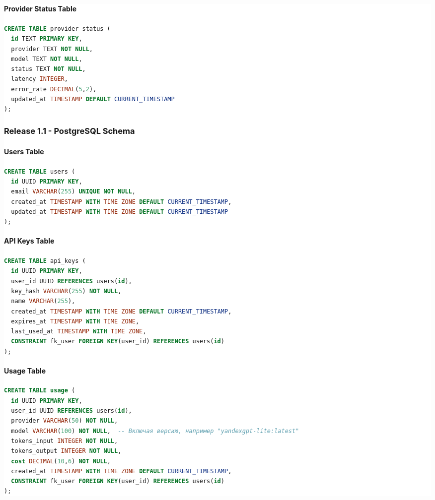 #### Provider Status Table
```sql
CREATE TABLE provider_status (
  id TEXT PRIMARY KEY,
  provider TEXT NOT NULL,
  model TEXT NOT NULL,
  status TEXT NOT NULL,
  latency INTEGER,
  error_rate DECIMAL(5,2),
  updated_at TIMESTAMP DEFAULT CURRENT_TIMESTAMP
);
```

### Release 1.1 - PostgreSQL Schema

#### Users Table
```sql
CREATE TABLE users (
  id UUID PRIMARY KEY,
  email VARCHAR(255) UNIQUE NOT NULL,
  created_at TIMESTAMP WITH TIME ZONE DEFAULT CURRENT_TIMESTAMP,
  updated_at TIMESTAMP WITH TIME ZONE DEFAULT CURRENT_TIMESTAMP
);
```

#### API Keys Table
```sql
CREATE TABLE api_keys (
  id UUID PRIMARY KEY,
  user_id UUID REFERENCES users(id),
  key_hash VARCHAR(255) NOT NULL,
  name VARCHAR(255),
  created_at TIMESTAMP WITH TIME ZONE DEFAULT CURRENT_TIMESTAMP,
  expires_at TIMESTAMP WITH TIME ZONE,
  last_used_at TIMESTAMP WITH TIME ZONE,
  CONSTRAINT fk_user FOREIGN KEY(user_id) REFERENCES users(id)
);
```

#### Usage Table
```sql
CREATE TABLE usage (
  id UUID PRIMARY KEY,
  user_id UUID REFERENCES users(id),
  provider VARCHAR(50) NOT NULL,
  model VARCHAR(100) NOT NULL,  -- Включая версию, например "yandexgpt-lite:latest"
  tokens_input INTEGER NOT NULL,
  tokens_output INTEGER NOT NULL,
  cost DECIMAL(10,6) NOT NULL,
  created_at TIMESTAMP WITH TIME ZONE DEFAULT CURRENT_TIMESTAMP,
  CONSTRAINT fk_user FOREIGN KEY(user_id) REFERENCES users(id)
);
```
